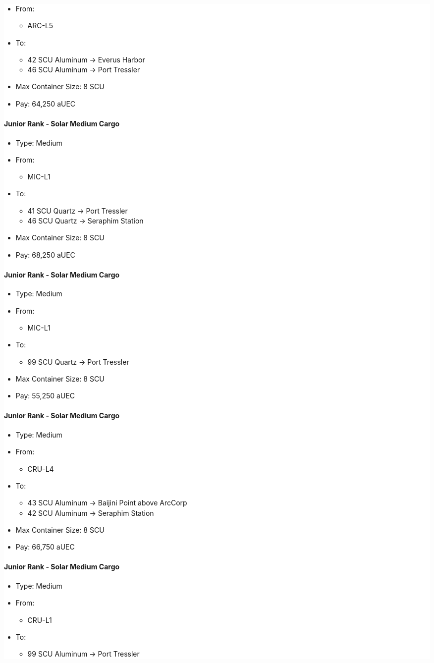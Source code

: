 - From:
	- ARC-L5

- To: 
	- 42 SCU Aluminum -> Everus Harbor
	- 46 SCU Aluminum -> Port Tressler

- Max Container Size: 8 SCU

- Pay: 64,250 aUEC

#### Junior Rank - Solar Medium Cargo
- Type: Medium

- From:
	- MIC-L1

- To: 
	- 41 SCU Quartz -> Port Tressler
	- 46 SCU Quartz -> Seraphim Station

- Max Container Size: 8 SCU

- Pay: 68,250 aUEC

#### Junior Rank - Solar Medium Cargo
- Type: Medium

- From:
	- MIC-L1

- To: 
	- 99 SCU Quartz -> Port Tressler

- Max Container Size: 8 SCU

- Pay: 55,250 aUEC

#### Junior Rank - Solar Medium Cargo
- Type: Medium

- From:
	- CRU-L4

- To: 
	- 43 SCU Aluminum -> Baijini Point above ArcCorp
	- 42 SCU Aluminum -> Seraphim Station

- Max Container Size: 8 SCU

- Pay: 66,750 aUEC

#### Junior Rank - Solar Medium Cargo
- Type: Medium

- From:
	- CRU-L1

- To: 
	- 99 SCU Aluminum -> Port Tressler
